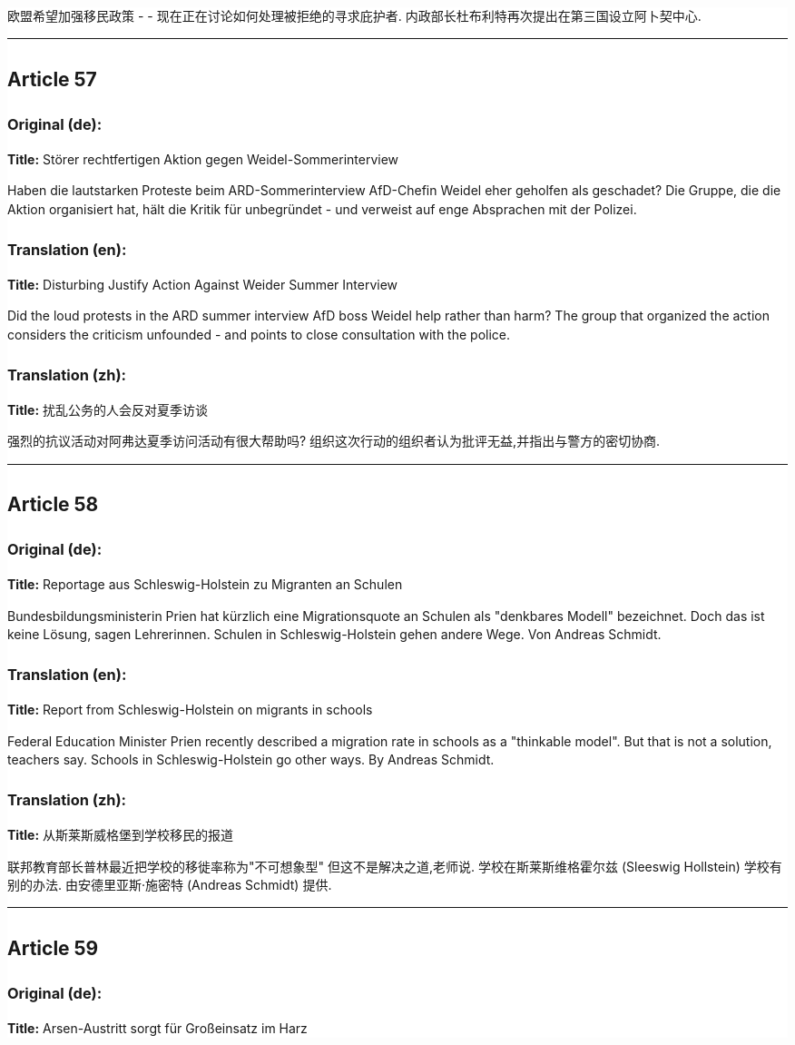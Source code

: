 欧盟希望加强移民政策 - - 现在正在讨论如何处理被拒绝的寻求庇护者. 内政部长杜布利特再次提出在第三国设立阿卜契中心.

---

## Article 57
### Original (de):
**Title:** Störer rechtfertigen Aktion gegen Weidel-Sommerinterview

Haben die lautstarken Proteste beim ARD-Sommerinterview AfD-Chefin Weidel eher geholfen als geschadet? Die Gruppe, die die Aktion organisiert hat, hält die Kritik für unbegründet - und verweist auf enge Absprachen mit der Polizei.

### Translation (en):
**Title:** Disturbing Justify Action Against Weider Summer Interview

Did the loud protests in the ARD summer interview AfD boss Weidel help rather than harm? The group that organized the action considers the criticism unfounded - and points to close consultation with the police.

### Translation (zh):
**Title:** 扰乱公务的人会反对夏季访谈

强烈的抗议活动对阿弗达夏季访问活动有很大帮助吗? 组织这次行动的组织者认为批评无益,并指出与警方的密切协商.

---

## Article 58
### Original (de):
**Title:** Reportage aus Schleswig-Holstein zu Migranten an Schulen

Bundesbildungsministerin Prien hat kürzlich eine Migrationsquote an Schulen als "denkbares Modell" bezeichnet. Doch das ist keine Lösung, sagen Lehrerinnen. Schulen in Schleswig-Holstein gehen andere Wege. Von Andreas Schmidt.

### Translation (en):
**Title:** Report from Schleswig-Holstein on migrants in schools

Federal Education Minister Prien recently described a migration rate in schools as a "thinkable model". But that is not a solution, teachers say. Schools in Schleswig-Holstein go other ways. By Andreas Schmidt.

### Translation (zh):
**Title:** 从斯莱斯威格堡到学校移民的报道

联邦教育部长普林最近把学校的移徙率称为"不可想象型" 但这不是解决之道,老师说. 学校在斯莱斯维格霍尔兹 (Sleeswig Hollstein) 学校有别的办法. 由安德里亚斯·施密特 (Andreas Schmidt) 提供.

---

## Article 59
### Original (de):
**Title:** Arsen-Austritt sorgt für Großeinsatz im Harz
